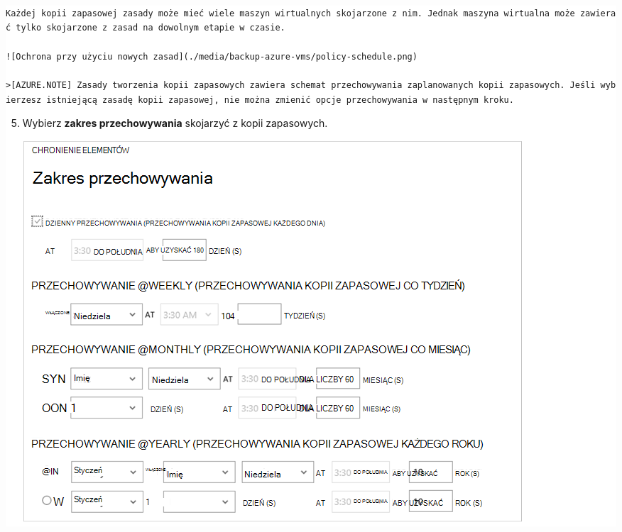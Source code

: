     Każdej kopii zapasowej zasady może mieć wiele maszyn wirtualnych skojarzone z nim. Jednak maszyna wirtualna może zawierać tylko skojarzone z zasad na dowolnym etapie w czasie.

    ![Ochrona przy użyciu nowych zasad](./media/backup-azure-vms/policy-schedule.png)

    >[AZURE.NOTE] Zasady tworzenia kopii zapasowych zawiera schemat przechowywania zaplanowanych kopii zapasowych. Jeśli wybierzesz istniejącą zasadę kopii zapasowej, nie można zmienić opcje przechowywania w następnym kroku.

5. Wybierz **zakres przechowywania** skojarzyć z kopii zapasowych.

    ![Ochrona z elastyczne przechowywania](./media/backup-azure-vms/policy-retention.png)
